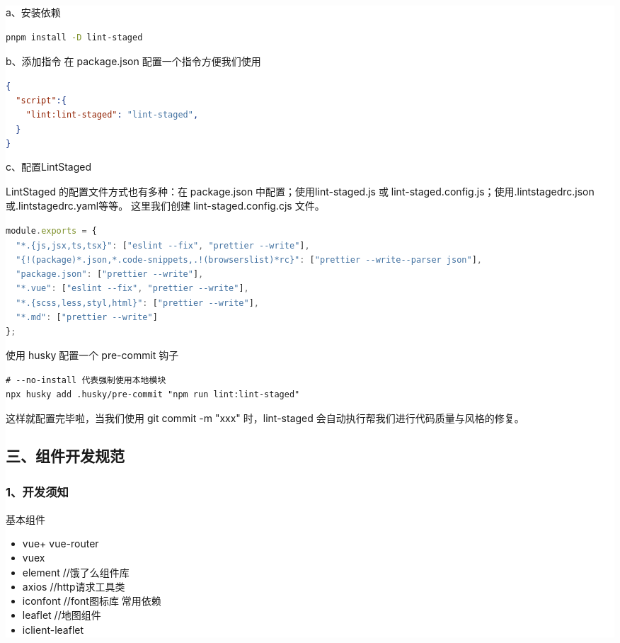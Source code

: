 a、安装依赖

```bash
pnpm install -D lint-staged
```

b、添加指令
在 package.json 配置一个指令方便我们使用

```json
{
  "script":{
    "lint:lint-staged": "lint-staged",
  }
}
```

c、配置LintStaged

LintStaged 的配置文件方式也有多种：在 package.json 中配置；使用lint-staged.js 或 lint-staged.config.js；使用.lintstagedrc.json 或.lintstagedrc.yaml等等。
这里我们创建 lint-staged.config.cjs 文件。

```js
module.exports = {
  "*.{js,jsx,ts,tsx}": ["eslint --fix", "prettier --write"],
  "{!(package)*.json,*.code-snippets,.!(browserslist)*rc}": ["prettier --write--parser json"],
  "package.json": ["prettier --write"],
  "*.vue": ["eslint --fix", "prettier --write"],
  "*.{scss,less,styl,html}": ["prettier --write"],
  "*.md": ["prettier --write"]
};

```

使用 husky 配置一个 pre-commit 钩子

```
# --no-install 代表强制使用本地模块
npx husky add .husky/pre-commit "npm run lint:lint-staged"

```

这样就配置完毕啦，当我们使用 git commit -m "xxx" 时，lint-staged 会自动执行帮我们进行代码质量与风格的修复。

## 三、组件开发规范

### 1、开发须知

基本组件

- vue+ vue-router
- vuex
- element      //饿了么组件库
- axios          //http请求工具类
- iconfont  //font图标库
  常用依赖
- leaflet      //地图组件
- iclient-leaflet
